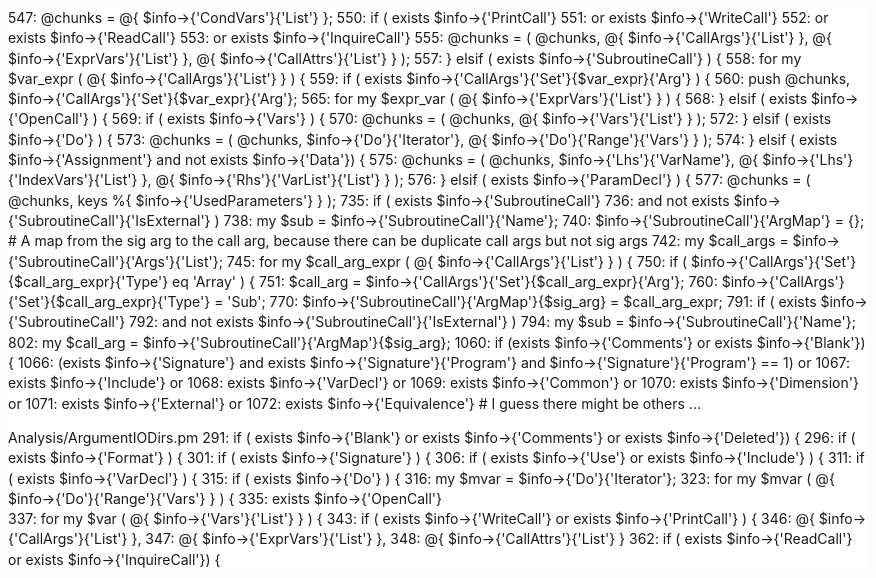 547:				@chunks = @{ $info->{'CondVars'}{'List'} };
550:			if (   exists $info->{'PrintCall'}
551:				or exists $info->{'WriteCall'}
552:				or exists $info->{'ReadCall'}
553:				or exists $info->{'InquireCall'} 
555:				@chunks = ( @chunks, @{ $info->{'CallArgs'}{'List'} }, @{ $info->{'ExprVars'}{'List'} }, @{ $info->{'CallAttrs'}{'List'} } );
557:			} elsif ( exists $info->{'SubroutineCall'} ) {
558:				for my $var_expr ( @{ $info->{'CallArgs'}{'List'} } ) {
559:					if ( exists $info->{'CallArgs'}{'Set'}{$var_expr}{'Arg'} ) {
560:						push @chunks, $info->{'CallArgs'}{'Set'}{$var_expr}{'Arg'};
565:				for my $expr_var ( @{ $info->{'ExprVars'}{'List'} } ) {
568:			} elsif ( exists $info->{'OpenCall'} ) {
569:				if ( exists $info->{'Vars'} ) {
570:					@chunks = ( @chunks, @{ $info->{'Vars'}{'List'} } );
572:			} elsif ( exists $info->{'Do'} ) {
573:				@chunks = ( @chunks, $info->{'Do'}{'Iterator'}, @{ $info->{'Do'}{'Range'}{'Vars'} } );
574:			} elsif ( exists $info->{'Assignment'} and not exists $info->{'Data'}) {
575:				@chunks = ( @chunks, $info->{'Lhs'}{'VarName'}, @{ $info->{'Lhs'}{'IndexVars'}{'List'} }, @{ $info->{'Rhs'}{'VarList'}{'List'} } );
576:			} elsif ( exists $info->{'ParamDecl'} ) {
577:				@chunks = ( @chunks, keys %{ $info->{'UsedParameters'} } );
735:		if ( exists $info->{'SubroutineCall'}
736:			and not exists $info->{'SubroutineCall'}{'IsExternal'} )
738:			my $sub = $info->{'SubroutineCall'}{'Name'};
740:			$info->{'SubroutineCall'}{'ArgMap'} = {};    # A map from the sig arg to the call arg, because there can be duplicate call args but not sig args
742:			my $call_args = $info->{'SubroutineCall'}{'Args'}{'List'};
745:			for my $call_arg_expr ( @{ $info->{'CallArgs'}{'List'} } ) {
750:				if ( $info->{'CallArgs'}{'Set'}{$call_arg_expr}{'Type'} eq 'Array' ) {
751:					$call_arg = $info->{'CallArgs'}{'Set'}{$call_arg_expr}{'Arg'};
760:						$info->{'CallArgs'}{'Set'}{$call_arg_expr}{'Type'} = 'Sub';
770:				$info->{'SubroutineCall'}{'ArgMap'}{$sig_arg} = $call_arg_expr;
791:		if ( exists $info->{'SubroutineCall'}
792:			and not exists $info->{'SubroutineCall'}{'IsExternal'} )
794:			my $sub = $info->{'SubroutineCall'}{'Name'};
802:				my $call_arg = $info->{'SubroutineCall'}{'ArgMap'}{$sig_arg};
1060:		if (exists $info->{'Comments'} or exists $info->{'Blank'}) {
1066:		(exists $info->{'Signature'} and exists $info->{'Signature'}{'Program'} and $info->{'Signature'}{'Program'} == 1) or
1067:		exists $info->{'Include'} or
1068:		exists $info->{'VarDecl'} or
1069:		exists $info->{'Common'} or
1070:		exists $info->{'Dimension'} or 
1071:		exists $info->{'External'} or
1072:		exists $info->{'Equivalence'} # I guess there might be others ...


Analysis/ArgumentIODirs.pm
291:				if ( exists $info->{'Blank'} or exists $info->{'Comments'} or exists $info->{'Deleted'}) {
296:				if (  exists $info->{'Format'} ) {
301:				if ( exists $info->{'Signature'} ) {
306:				if ( exists $info->{'Use'} or exists $info->{'Include'} ) {
311:				if ( exists $info->{'VarDecl'} ) { 
315:				if ( exists $info->{'Do'} ) {
316:					my $mvar = $info->{'Do'}{'Iterator'};
323:					for my $mvar ( @{ $info->{'Do'}{'Range'}{'Vars'} } ) {
335:					exists $info->{'OpenCall'}  
337:                  for my $var ( @{ $info->{'Vars'}{'List'} } ) {
343:				if ( exists $info->{'WriteCall'} or exists $info->{'PrintCall'} ) {
346:						@{ $info->{'CallArgs'}{'List'} },
347:						@{ $info->{'ExprVars'}{'List'} },
348:						@{ $info->{'CallAttrs'}{'List'} }
362:				if ( exists $info->{'ReadCall'} or exists $info->{'InquireCall'}) {